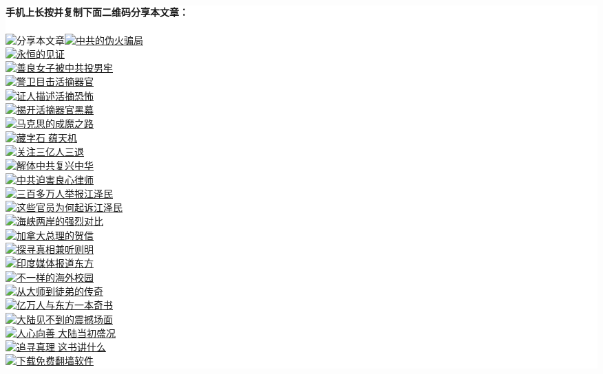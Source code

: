 <strong>手机上长按并复制下面二维码分享本文章：</strong><br><br><img src="https://quickchart.io/qr?size=256&text=https://github.com/1992513/djy/blob/master/gb/25/7/10/n14548847.md%231" title="分享本文章"></td><td VALIGN=TOP><a href="https://github.com/1992513/djy/blob/master/gb/16/1/21/n4622075.md?dfh#1" target="_blank"><img src="https://raw.githubusercontent.com/1992513/djy/master/gb/300/wei-f1.jpg" title="中共的伪火骗局"  alt="中共的伪火骗局"></a><br><a href="https://github.com/1992513/www/blob/master/README.md?dfh#9" target="_blank"><img src="https://raw.githubusercontent.com/1992513/djy/master/gb/300/yong-h.jpg" title="永恒的见证"  alt="永恒的见证"></a><br><a href="https://github.com/1992513/djy/blob/master/gb/13/9/29/n3974789.md?dfh#1" target="_blank"><img src="https://raw.githubusercontent.com/1992513/djy/master/gb/300/shang-lnz.jpg" title="善良女子被中共投男牢"  alt="善良女子被中共投男牢"></a><br><a href="https://github.com/1992513/djy/blob/master/gb/16/3/16/n4663449.md?dfh#1" target="_blank"><img src="https://raw.githubusercontent.com/1992513/djy/master/gb/300/huo-z3.jpg" title="警卫目击活摘器官"  alt="警卫目击活摘器官"></a><br><a href="https://github.com/1992513/djy/blob/master/gb/16/8/7/n8177641.md?dfh#1" target="_blank"><img src="https://raw.githubusercontent.com/1992513/djy/master/gb/300/huo-z4.jpg" title="证人描述活摘恐怖"  alt="证人描述活摘恐怖"></a><br><a href="https://github.com/1992513/djy/blob/master/gb/10/4/19/n2881569.md?dfh#1" target="_blank"><img src="https://raw.githubusercontent.com/1992513/djy/master/gb/300/huo-z1.jpg" title="揭开活摘器官黑幕"  alt="揭开活摘器官黑幕"></a><br><a href="https://github.com/1992513/djy/blob/master/gb/10/11/7/n3077476.md?dfh#1" target="_blank"><img src="https://raw.githubusercontent.com/1992513/djy/master/gb/300/ma-ks.jpg" title="马克思的成魔之路"  alt="马克思的成魔之路"></a><br><a href="https://github.com/1992513/djy/blob/master/gb/14/6/9/n4173977.md?dfh#1" target="_blank"><img src="https://raw.githubusercontent.com/1992513/djy/master/gb/300/chang-zs.jpg" title="藏字石 蕴天机"  alt="藏字石 蕴天机"></a><br><a href="https://github.com/1992513/djy/blob/master/gb/18/5/10/n10381511.md?dfh#1" target="_blank"><img src="https://raw.githubusercontent.com/1992513/djy/master/gb/300/st1.jpg" title="关注三亿人三退"  alt="关注三亿人三退"></a><br><a href="https://github.com/1992513/djy/blob/master/gb/18/3/21/n10237682.md?dfh#1" target="_blank"><img src="https://raw.githubusercontent.com/1992513/djy/master/gb/300/jie-t.jpg" title="解体中共复兴中华"  alt="解体中共复兴中华"></a><br><a href="https://github.com/1992513/djy/blob/master/gb/9/2/9/n2422991.md?dfh#1" target="_blank"><img src="https://raw.githubusercontent.com/1992513/djy/master/gb/300/gao-zs.jpg" title="中共迫害良心律师"  alt="中共迫害良心律师"></a><br><a href="https://github.com/1992513/djy/blob/master/gb/18/12/9/n10900044.md?dfh#1" target="_blank"><img src="https://raw.githubusercontent.com/1992513/djy/master/gb/300/sj1.jpg" title="三百多万人举报江泽民"  alt="三百多万人举报江泽民"></a><br><a href="https://github.com/1992513/djy/blob/master/gb/18/8/28/n10672014.md?dfh#1" target="_blank"><img src="https://raw.githubusercontent.com/1992513/djy/master/gb/300/sj2.jpg" title="这些官员为何起诉江泽民"  alt="这些官员为何起诉江泽民"></a><br><a href="https://github.com/1992513/djy/blob/master/gb/8/12/18/n2367165.md?dfh#1" target="_blank"><img src="https://raw.githubusercontent.com/1992513/djy/master/gb/300/liangan.jpg" title="海峡两岸的强烈对比"  alt="海峡两岸的强烈对比"></a><br><a href="https://github.com/1992513/djy/blob/master/gb/15/12/10/n4593139.md?dfh#1" target="_blank"><img src="https://raw.githubusercontent.com/1992513/djy/master/gb/300/jia-ndzl.jpg" title="加拿大总理的贺信"  alt="加拿大总理的贺信"></a><br><a href="https://github.com/1992513/djy/blob/master/gb/11/6/17/n3289382.md?dfh#1" target="_blank"><img src="https://raw.githubusercontent.com/1992513/djy/master/gb/300/xiao-wd.jpg" title="探寻真相兼听则明"  alt="探寻真相兼听则明"></a><br><a href="https://github.com/1992513/djy/blob/master/gb/18/10/27/n10812623.md?dfh#1" target="_blank"><img src="https://raw.githubusercontent.com/1992513/djy/master/gb/300/yindu.jpg" title="印度媒体报道东方"  alt="印度媒体报道东方"></a><br><a href="https://github.com/1992513/djy/blob/master/gb/18/6/9/n10469652.md?dfh#1" target="_blank"><img src="https://raw.githubusercontent.com/1992513/djy/master/gb/300/xie-j.jpg" title="不一样的海外校园"  alt="不一样的海外校园"></a><br><a href="https://github.com/1992513/djy/blob/master/gb/7/4/5/n1669415.md?dfh#1" target="_blank"><img src="https://raw.githubusercontent.com/1992513/djy/master/gb/300/li-up.jpg" title="从大师到徒弟的传奇"  alt="从大师到徒弟的传奇"></a><br><a href="https://github.com/1992513/djy/blob/master/gb/17/5/26/n9191512.md?dfh#1" target="_blank"><img src="https://raw.githubusercontent.com/1992513/djy/master/gb/300/zfl2.jpg" title="亿万人与东方一本奇书"  alt="亿万人与东方一本奇书"></a><br><a href="https://github.com/1992513/djy/blob/master/gb/13/11/27/n4020290.md?dfh#1" target="_blank"><img src="https://raw.githubusercontent.com/1992513/djy/master/gb/300/zhen-h.jpg" title="大陆见不到的震撼场面"  alt="大陆见不到的震撼场面"></a><br><a href="https://github.com/1992513/djy/blob/master/gb/15/7/17/n4482910.md?dfh#1" target="_blank"><img src="https://raw.githubusercontent.com/1992513/djy/master/gb/300/dalu-sk.jpg" title="人心向善 大陆当初盛况"  alt="人心向善 大陆当初盛况"></a><br><a href="https://github.com/1992513/djy/blob/master/gb/19/1/5/n10955468.md?dfh#1" target="_blank"><img src="https://raw.githubusercontent.com/1992513/djy/master/gb/300/zfl1.jpg" title="追寻真理 这书讲什么"  alt="追寻真理 这书讲什么"></a><br><a href="https://github.com/1992513/www/blob/master/README.md?dfh#1" target="_blank"><img src="https://raw.githubusercontent.com/1992513/djy/master/gb/300/fq1.jpg" title="下载免费翻墙软件"  alt="下载免费翻墙软件"></a><br></td></tr></table>
